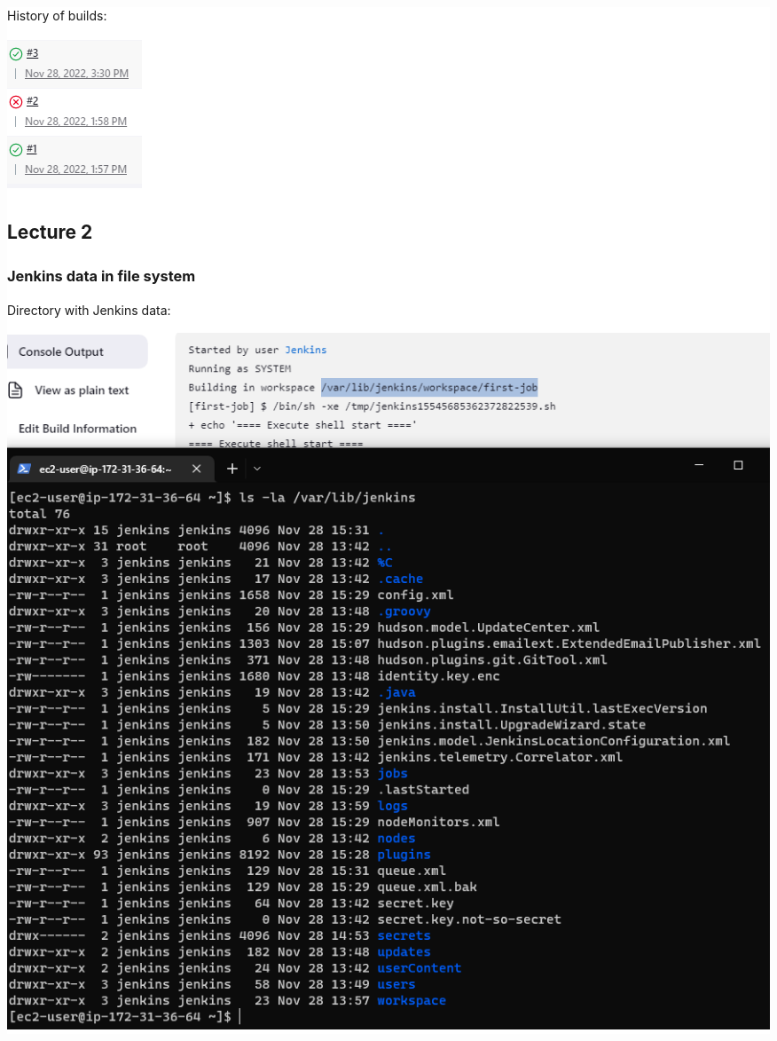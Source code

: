 History of builds:

![](./images/l1/3.8.png)

## Lecture 2

### Jenkins data in file system

Directory with Jenkins data:

![](./images/l2/1.1.png)
